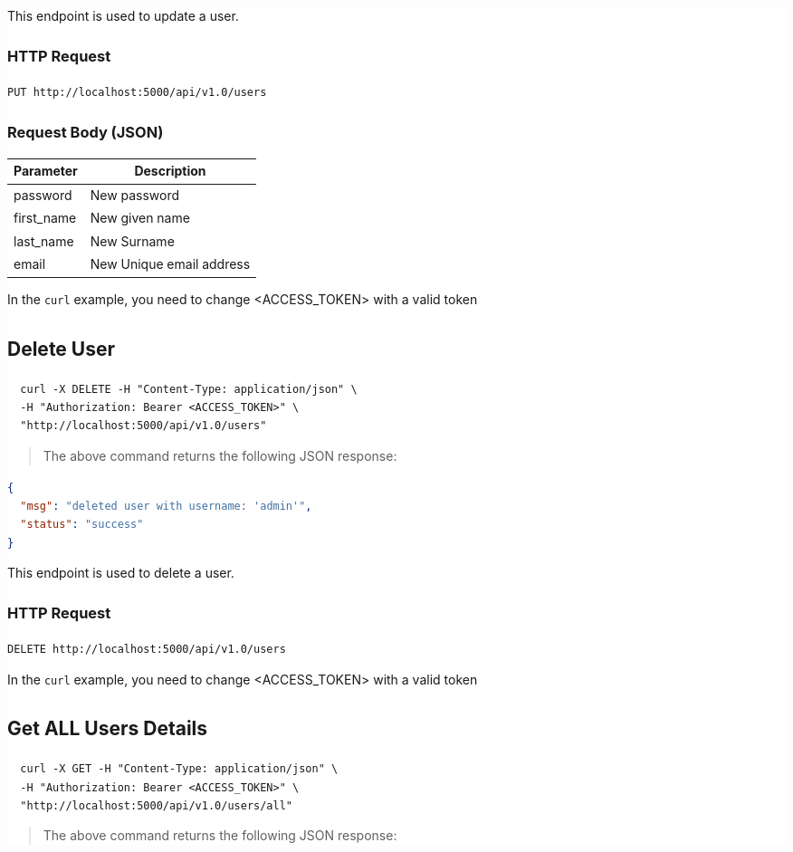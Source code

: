 This endpoint is used to update a user.

### HTTP Request

`PUT http://localhost:5000/api/v1.0/users`

### Request Body (JSON)

Parameter | Description
--------- | -----------
password | New password
first_name | New given name
last_name | New Surname
email | New Unique email address

<aside class="notice">
In the <code>curl</code> example, you need to change &lt;ACCESS_TOKEN&gt; with a valid token
</aside>

## Delete User

```shell
  curl -X DELETE -H "Content-Type: application/json" \
  -H "Authorization: Bearer <ACCESS_TOKEN>" \
  "http://localhost:5000/api/v1.0/users"
```

> The above command returns the following JSON response:

```json
{
  "msg": "deleted user with username: 'admin'", 
  "status": "success"
}
```

This endpoint is used to delete a user.

### HTTP Request

`DELETE http://localhost:5000/api/v1.0/users`

<aside class="notice">
In the <code>curl</code> example, you need to change &lt;ACCESS_TOKEN&gt; with a valid token
</aside>

## Get ALL Users Details

```shell
  curl -X GET -H "Content-Type: application/json" \
  -H "Authorization: Bearer <ACCESS_TOKEN>" \
  "http://localhost:5000/api/v1.0/users/all"
```

> The above command returns the following JSON response:
